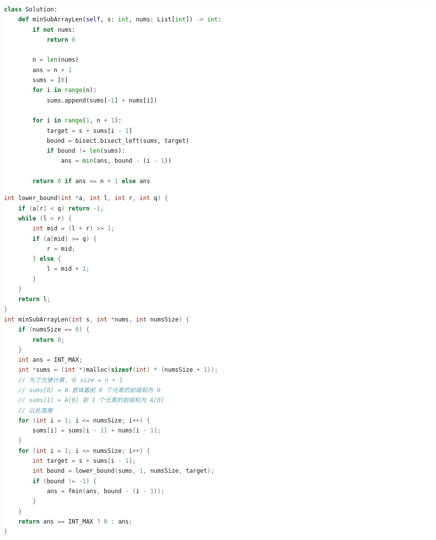 ```Python [sol2-Python3]
class Solution:
    def minSubArrayLen(self, s: int, nums: List[int]) -> int:
        if not nums:
            return 0
        
        n = len(nums)
        ans = n + 1
        sums = [0]
        for i in range(n):
            sums.append(sums[-1] + nums[i])
        
        for i in range(1, n + 1):
            target = s + sums[i - 1]
            bound = bisect.bisect_left(sums, target)
            if bound != len(sums):
                ans = min(ans, bound - (i - 1))
        
        return 0 if ans == n + 1 else ans
```

```C [sol2-C]
int lower_bound(int *a, int l, int r, int q) {
    if (a[r] < q) return -1;
    while (l < r) {
        int mid = (l + r) >> 1;
        if (a[mid] >= q) {
            r = mid;
        } else {
            l = mid + 1;
        }
    }
    return l;
}
int minSubArrayLen(int s, int *nums, int numsSize) {
    if (numsSize == 0) {
        return 0;
    }
    int ans = INT_MAX;
    int *sums = (int *)malloc(sizeof(int) * (numsSize + 1));
    // 为了方便计算，令 size = n + 1
    // sums[0] = 0 意味着前 0 个元素的前缀和为 0
    // sums[1] = A[0] 前 1 个元素的前缀和为 A[0]
    // 以此类推
    for (int i = 1; i <= numsSize; i++) {
        sums[i] = sums[i - 1] + nums[i - 1];
    }
    for (int i = 1; i <= numsSize; i++) {
        int target = s + sums[i - 1];
        int bound = lower_bound(sums, 1, numsSize, target);
        if (bound != -1) {
            ans = fmin(ans, bound - (i - 1));
        }
    }
    return ans == INT_MAX ? 0 : ans;
}
```
